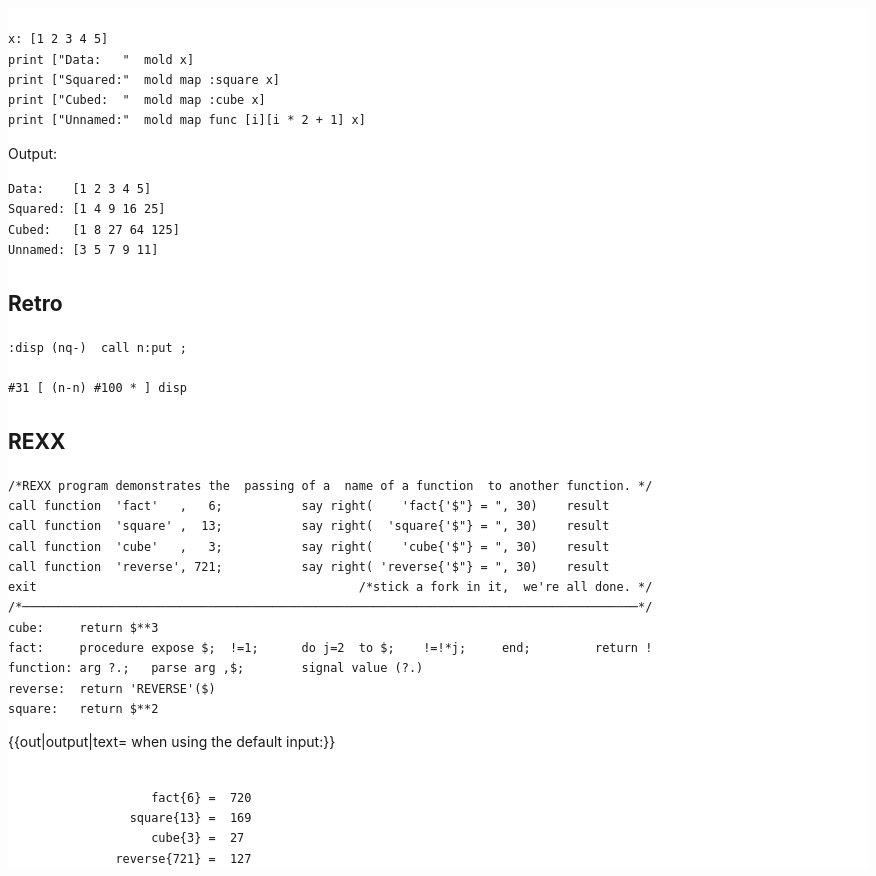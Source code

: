 ```REBOL

x: [1 2 3 4 5]
print ["Data:   "  mold x]
print ["Squared:"  mold map :square x]
print ["Cubed:  "  mold map :cube x]
print ["Unnamed:"  mold map func [i][i * 2 + 1] x]
```


Output:


```txt
Data:    [1 2 3 4 5]
Squared: [1 4 9 16 25]
Cubed:   [1 8 27 64 125]
Unnamed: [3 5 7 9 11]
```



## Retro


```Retro
:disp (nq-)  call n:put ;

#31 [ (n-n) #100 * ] disp

```



## REXX


```rexx
/*REXX program demonstrates the  passing of a  name of a function  to another function. */
call function  'fact'   ,   6;           say right(    'fact{'$"} = ", 30)    result
call function  'square' ,  13;           say right(  'square{'$"} = ", 30)    result
call function  'cube'   ,   3;           say right(    'cube{'$"} = ", 30)    result
call function  'reverse', 721;           say right( 'reverse{'$"} = ", 30)    result
exit                                             /*stick a fork in it,  we're all done. */
/*──────────────────────────────────────────────────────────────────────────────────────*/
cube:     return $**3
fact:     procedure expose $;  !=1;      do j=2  to $;    !=!*j;     end;         return !
function: arg ?.;   parse arg ,$;        signal value (?.)
reverse:  return 'REVERSE'($)
square:   return $**2
```

{{out|output|text=  when using the default input:}}

```txt

                    fact{6} =  720
                 square{13} =  169
                    cube{3} =  27
               reverse{721} =  127

```
